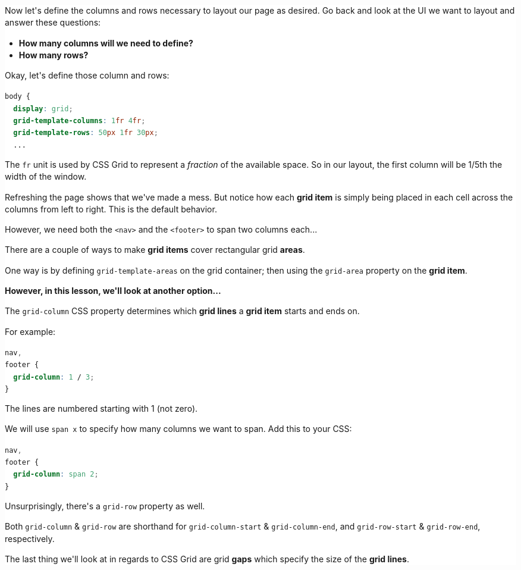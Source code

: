 Now let's define the columns and rows necessary to layout our page as desired. Go back and look at the UI we want to layout and answer these questions:
  - **How many columns will we need to define?**
  - **How many rows?**

Okay, let's define those column and rows:

  ```css
  body {
    display: grid;
    grid-template-columns: 1fr 4fr;
    grid-template-rows: 50px 1fr 30px;
    ...
  ```

The `fr` unit is used by CSS Grid to represent a _fraction_ of the available space. So in our layout, the first column will be 1/5th the width of the window.

Refreshing the page shows that we've made a mess. But notice how each **grid item** is simply being placed in each cell across the columns from left to right. This is the default behavior.

However, we need both the `<nav>` and the `<footer>` to span two columns each...

There are a couple of ways to make **grid items** cover rectangular grid **areas**.

One way is by defining `grid-template-areas` on the grid container; then using the `grid-area` property on the **grid item**.

**However, in this lesson, we'll look at another option...**

The `grid-column` CSS property determines which **grid lines** a **grid item** starts and ends on.

For example:

  ```css
  nav,
  footer {
    grid-column: 1 / 3;
  }
  ```

The lines are numbered starting with 1 (not zero).

We will use `span x` to specify how many columns we want to span. Add this to your CSS:

  ```css
  nav,
  footer {
    grid-column: span 2;
  }
  ```

Unsurprisingly, there's a `grid-row` property as well.

Both `grid-column` & `grid-row` are shorthand for `grid-column-start` & `grid-column-end`, and `grid-row-start` & `grid-row-end`, respectively.

The last thing we'll look at in regards to CSS Grid are grid **gaps** which specify the size of the **grid lines**.
